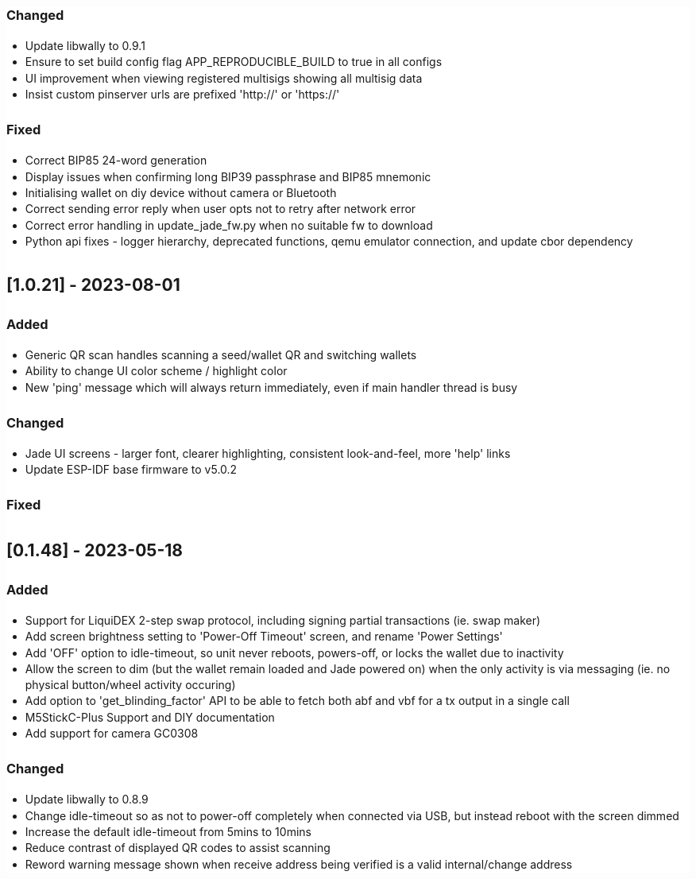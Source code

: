 ### Changed
- Update libwally to 0.9.1
- Ensure to set build config flag APP_REPRODUCIBLE_BUILD to true in all configs
- UI improvement when viewing registered multisigs showing all multisig data
- Insist custom pinserver urls are prefixed 'http://' or 'https://'

### Fixed
- Correct BIP85 24-word generation
- Display issues when confirming long BIP39 passphrase and BIP85 mnemonic
- Initialising wallet on diy device without camera or Bluetooth
- Correct sending error reply when user opts not to retry after network error
- Correct error handling in update_jade_fw.py when no suitable fw to download
- Python api fixes - logger hierarchy, deprecated functions, qemu emulator connection, and update cbor dependency

## [1.0.21] - 2023-08-01
### Added
- Generic QR scan handles scanning a seed/wallet QR and switching wallets
- Ability to change UI color scheme / highlight color
- New 'ping' message which will always return immediately, even if main handler thread is busy

### Changed
- Jade UI screens - larger font, clearer highlighting, consistent look-and-feel, more 'help' links
- Update ESP-IDF base firmware to v5.0.2

### Fixed

## [0.1.48] - 2023-05-18
### Added
- Support for LiquiDEX 2-step swap protocol, including signing partial transactions (ie. swap maker)
- Add screen brightness setting to 'Power-Off Timeout' screen, and rename 'Power Settings'
- Add 'OFF' option to idle-timeout, so unit never reboots, powers-off, or locks the wallet due to inactivity
- Allow the screen to dim (but the wallet remain loaded and Jade powered on) when the only activity is via messaging (ie. no physical button/wheel activity occuring)
- Add option to 'get_blinding_factor' API to be able to fetch both abf and vbf for a tx output in a single call
- M5StickC-Plus Support and DIY documentation
- Add support for camera GC0308

### Changed
- Update libwally to 0.8.9
- Change idle-timeout so as not to power-off completely when connected via USB, but instead reboot with the screen dimmed
- Increase the default idle-timeout from 5mins to 10mins
- Reduce contrast of displayed QR codes to assist scanning
- Reword warning message shown when receive address being verified is a valid internal/change address
